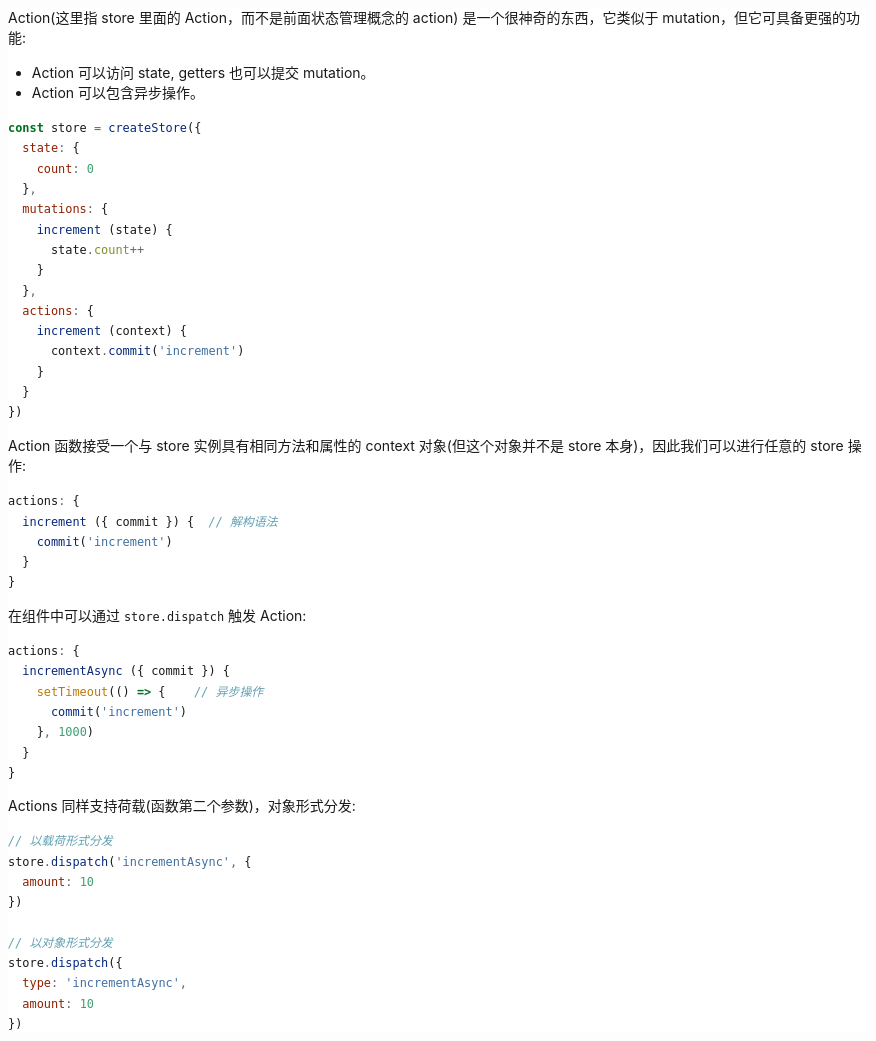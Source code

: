 Action(这里指 store 里面的 Action，而不是前面状态管理概念的 action) 是一个很神奇的东西，它类似于 mutation，但它可具备更强的功能:
- Action 可以访问 state, getters 也可以提交 mutation。
- Action 可以包含异步操作。

```js
const store = createStore({
  state: {
    count: 0
  },
  mutations: {
    increment (state) {
      state.count++
    }
  },
  actions: {
    increment (context) {
      context.commit('increment')
    }
  }
})
```

Action 函数接受一个与 store 实例具有相同方法和属性的 context 对象(但这个对象并不是 store 本身)，因此我们可以进行任意的 store 操作:

```js
actions: {
  increment ({ commit }) {  // 解构语法
    commit('increment')
  }
}
```

在组件中可以通过 `store.dispatch` 触发 Action:

```js
actions: {
  incrementAsync ({ commit }) {
    setTimeout(() => {    // 异步操作
      commit('increment')
    }, 1000)
  }
}
```

Actions 同样支持荷载(函数第二个参数)，对象形式分发:

```js
// 以载荷形式分发
store.dispatch('incrementAsync', {
  amount: 10
})

// 以对象形式分发
store.dispatch({
  type: 'incrementAsync',
  amount: 10
})
```
